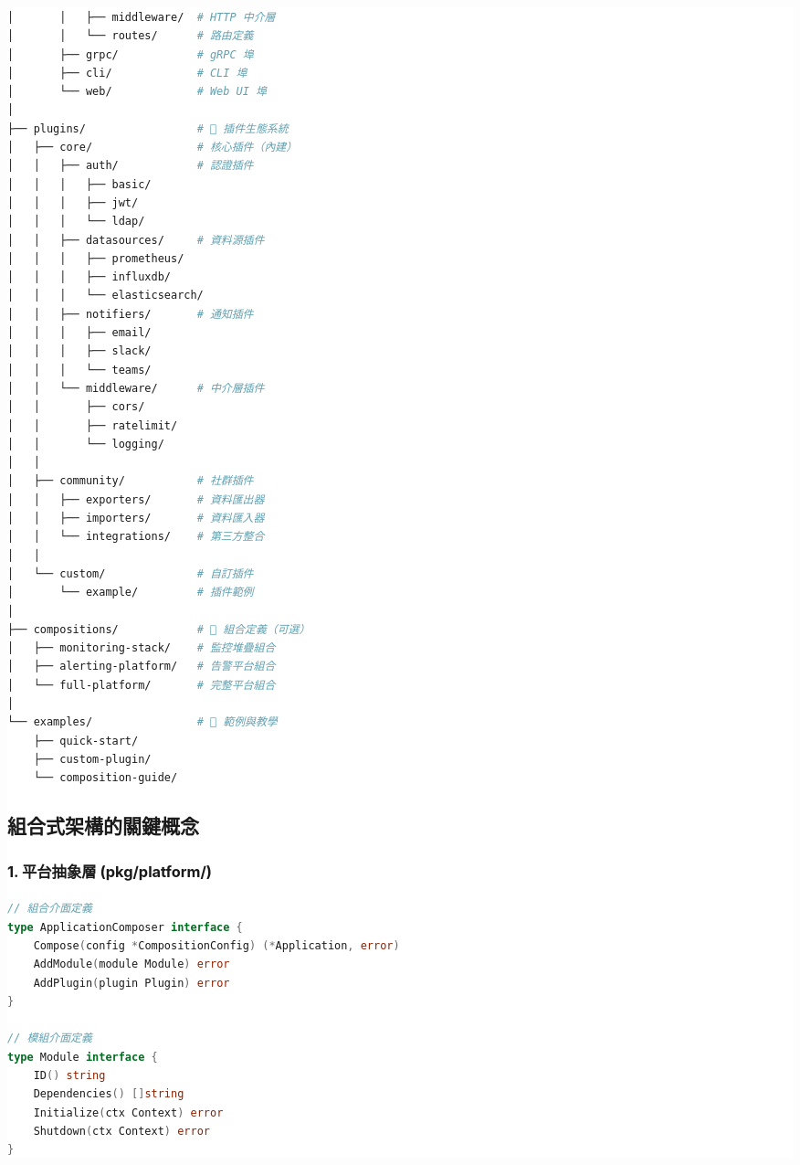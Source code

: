 ```bash
│       │   ├── middleware/  # HTTP 中介層
│       │   └── routes/      # 路由定義
│       ├── grpc/            # gRPC 埠
│       ├── cli/             # CLI 埠
│       └── web/             # Web UI 埠
│
├── plugins/                 # 🔌 插件生態系統
│   ├── core/                # 核心插件（內建）
│   │   ├── auth/            # 認證插件
│   │   │   ├── basic/
│   │   │   ├── jwt/
│   │   │   └── ldap/
│   │   ├── datasources/     # 資料源插件
│   │   │   ├── prometheus/
│   │   │   ├── influxdb/
│   │   │   └── elasticsearch/
│   │   ├── notifiers/       # 通知插件
│   │   │   ├── email/
│   │   │   ├── slack/
│   │   │   └── teams/
│   │   └── middleware/      # 中介層插件
│   │       ├── cors/
│   │       ├── ratelimit/
│   │       └── logging/
│   │
│   ├── community/           # 社群插件
│   │   ├── exporters/       # 資料匯出器
│   │   ├── importers/       # 資料匯入器
│   │   └── integrations/    # 第三方整合
│   │
│   └── custom/              # 自訂插件
│       └── example/         # 插件範例
│
├── compositions/            # 🎼 組合定義（可選）
│   ├── monitoring-stack/    # 監控堆疊組合
│   ├── alerting-platform/   # 告警平台組合
│   └── full-platform/       # 完整平台組合
│
└── examples/                # 📝 範例與教學
    ├── quick-start/
    ├── custom-plugin/
    └── composition-guide/
```

## 組合式架構的關鍵概念

### 1. 平台抽象層 (pkg/platform/)
```go
// 組合介面定義
type ApplicationComposer interface {
    Compose(config *CompositionConfig) (*Application, error)
    AddModule(module Module) error
    AddPlugin(plugin Plugin) error
}

// 模組介面定義
type Module interface {
    ID() string
    Dependencies() []string
    Initialize(ctx Context) error
    Shutdown(ctx Context) error
}
```